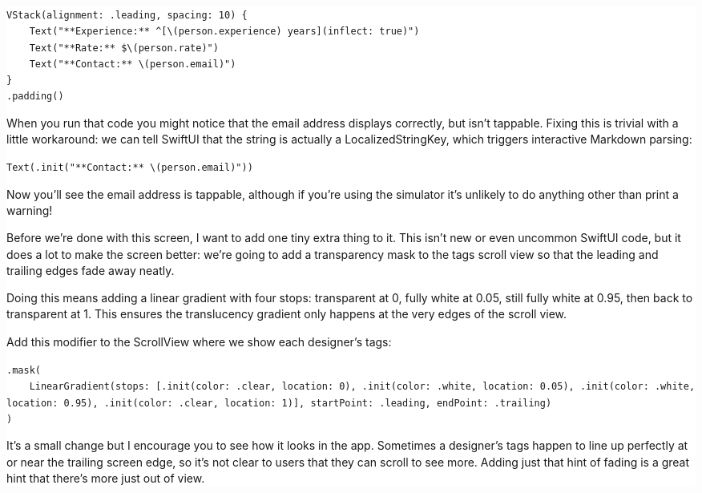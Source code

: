 ```
VStack(alignment: .leading, spacing: 10) {
    Text("**Experience:** ^[\(person.experience) years](inflect: true)")
    Text("**Rate:** $\(person.rate)")
    Text("**Contact:** \(person.email)")
}
.padding()
```

When you run that code you might notice that the email address displays correctly, but isn’t tappable. Fixing this is trivial with a little workaround: we can tell SwiftUI that the string is actually a LocalizedStringKey, which triggers interactive Markdown parsing:

```
Text(.init("**Contact:** \(person.email)"))
```

Now you’ll see the email address is tappable, although if you’re using the simulator it’s unlikely to do anything other than print a warning!

Before we’re done with this screen, I want to add one tiny extra thing to it. This isn’t new or even uncommon SwiftUI code, but it does a lot to make the screen better: we’re going to add a transparency mask to the tags scroll view so that the leading and trailing edges fade away neatly.

Doing this means adding a linear gradient with four stops: transparent at 0, fully white at 0.05, still fully white at 0.95, then back to transparent at 1. This ensures the translucency gradient only happens at the very edges of the scroll view.

Add this modifier to the ScrollView where we show each designer’s tags:

```
.mask(
    LinearGradient(stops: [.init(color: .clear, location: 0), .init(color: .white, location: 0.05), .init(color: .white, location: 0.95), .init(color: .clear, location: 1)], startPoint: .leading, endPoint: .trailing)
)
```

It’s a small change but I encourage you to see how it looks in the app. Sometimes a designer’s tags happen to line up perfectly at or near the trailing screen edge, so it’s not clear to users that they can scroll to see more. Adding just that hint of fading is a great hint that there’s more just out of view.